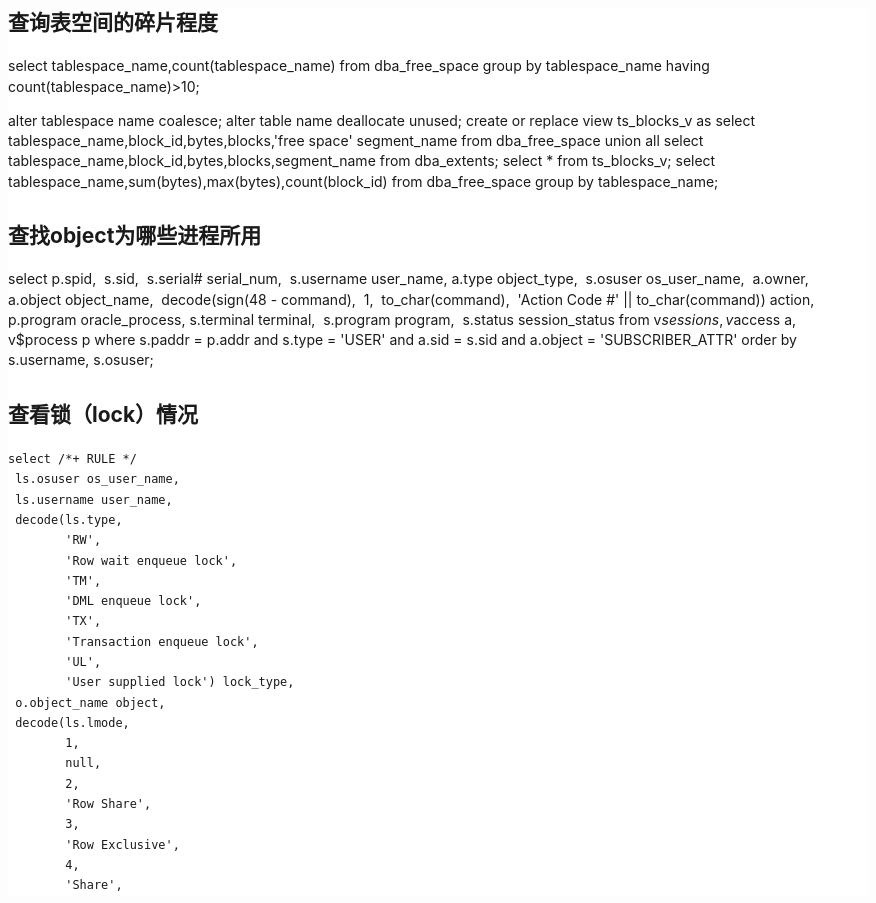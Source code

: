 ## 查询表空间的碎片程度 
select tablespace_name,count(tablespace_name) from dba_free_space group by tablespace_name having count(tablespace_name)>10; 

alter tablespace name coalesce; 
alter table name deallocate unused; 
create or replace view ts_blocks_v as 
select tablespace_name,block_id,bytes,blocks,'free space' segment_name from dba_free_space 
union all 
select tablespace_name,block_id,bytes,blocks,segment_name from dba_extents; 
select * from ts_blocks_v; 
select tablespace_name,sum(bytes),max(bytes),count(block_id) from dba_free_space 
group by tablespace_name;

## 查找object为哪些进程所用
select p.spid,
​       s.sid,
​       s.serial# serial_num,
​       s.username user_name,
​       a.type object_type,
​       s.osuser os_user_name,
​       a.owner,
​       a.object object_name,
​       decode(sign(48 - command),
​              1,
​              to_char(command),
​              'Action Code #' || to_char(command)) action,
​       p.program oracle_process,
​       s.terminal terminal,
​       s.program program,
​       s.status session_status
  from v$session s, v$access a, v$process p
 where s.paddr = p.addr
   and s.type = 'USER'
   and a.sid = s.sid
   and a.object = 'SUBSCRIBER_ATTR'
 order by s.username, s.osuser;

## 查看锁（lock）情况
```
select /*+ RULE */
 ls.osuser os_user_name,
 ls.username user_name,
 decode(ls.type,
        'RW',
        'Row wait enqueue lock',
        'TM',
        'DML enqueue lock',
        'TX',
        'Transaction enqueue lock',
        'UL',
        'User supplied lock') lock_type,
 o.object_name object,
 decode(ls.lmode,
        1,
        null,
        2,
        'Row Share',
        3,
        'Row Exclusive',
        4,
        'Share',
```